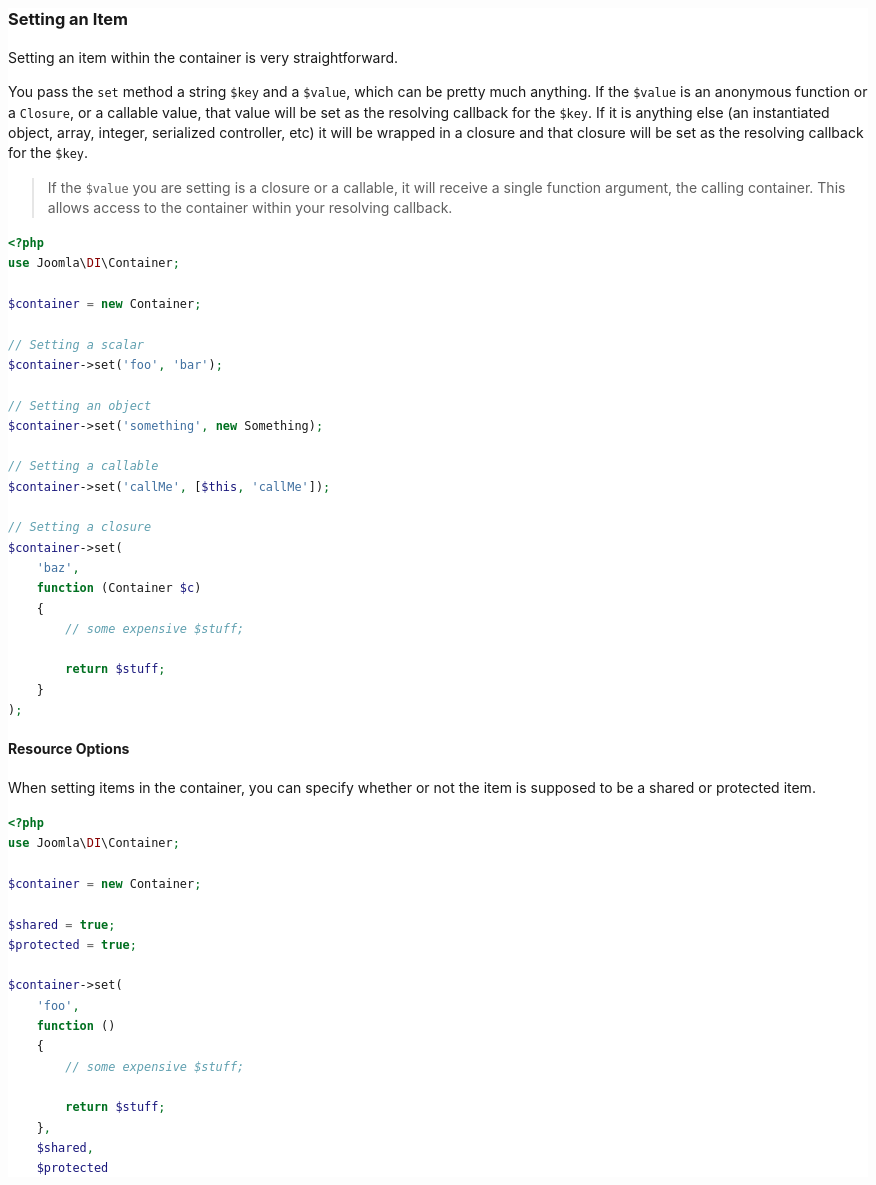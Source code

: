 ### Setting an Item

Setting an item within the container is very straightforward.



You pass the `set` method a string `$key` and a `$value`, which can be pretty much anything. If the `$value` is an anonymous function or a `Closure`, or a callable value, that value will be set as the resolving callback for the `$key`. If it is anything else (an instantiated object, array, integer, serialized controller, etc) it will be wrapped in a closure and that closure will be set as the resolving callback for the `$key`.


> If the `$value` you are setting is a closure or a callable, it will receive a single function argument, the calling container. This allows access to the container within your resolving callback.

```php
<?php
use Joomla\DI\Container;

$container = new Container;

// Setting a scalar
$container->set('foo', 'bar');

// Setting an object
$container->set('something', new Something);

// Setting a callable
$container->set('callMe', [$this, 'callMe']);

// Setting a closure
$container->set(
    'baz',
    function (Container $c)
    {
        // some expensive $stuff;

        return $stuff;
    }
);
```

#### Resource Options


When setting items in the container, you can specify whether or not the item is supposed to be a shared or protected item.

```php
<?php
use Joomla\DI\Container;

$container = new Container;

$shared = true;
$protected = true;

$container->set(
    'foo',
    function ()
    {
        // some expensive $stuff;

        return $stuff;
    },
    $shared,
    $protected
```
